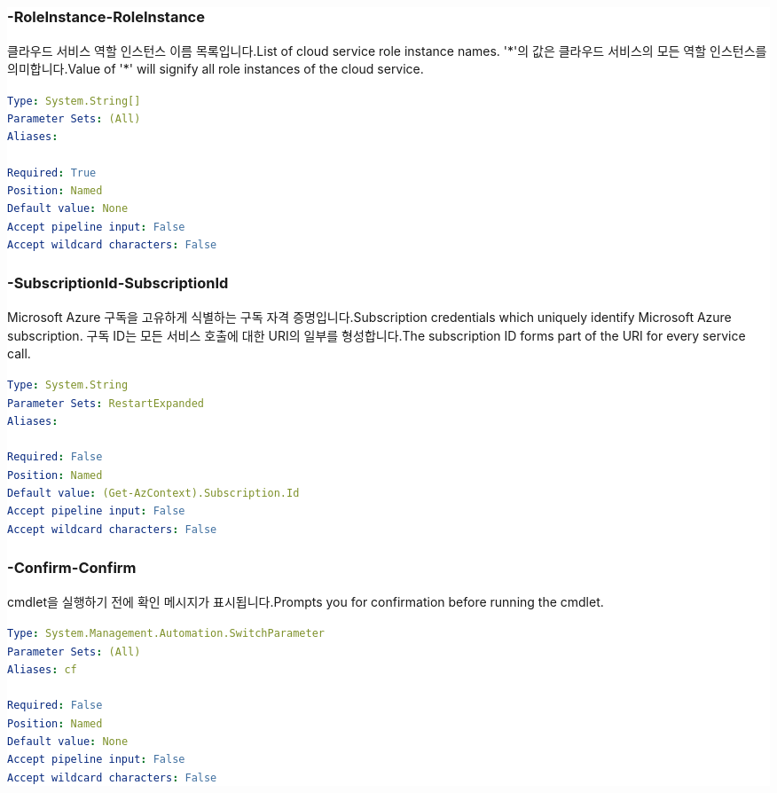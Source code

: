 ### <span data-ttu-id="b84fa-129">-RoleInstance</span><span class="sxs-lookup"><span data-stu-id="b84fa-129">-RoleInstance</span></span>
<span data-ttu-id="b84fa-130">클라우드 서비스 역할 인스턴스 이름 목록입니다.</span><span class="sxs-lookup"><span data-stu-id="b84fa-130">List of cloud service role instance names.</span></span>
<span data-ttu-id="b84fa-131">'\*'의 값은 클라우드 서비스의 모든 역할 인스턴스를 의미합니다.</span><span class="sxs-lookup"><span data-stu-id="b84fa-131">Value of '\*' will signify all role instances of the cloud service.</span></span>

```yaml
Type: System.String[]
Parameter Sets: (All)
Aliases:

Required: True
Position: Named
Default value: None
Accept pipeline input: False
Accept wildcard characters: False
```

### <span data-ttu-id="b84fa-132">-SubscriptionId</span><span class="sxs-lookup"><span data-stu-id="b84fa-132">-SubscriptionId</span></span>
<span data-ttu-id="b84fa-133">Microsoft Azure 구독을 고유하게 식별하는 구독 자격 증명입니다.</span><span class="sxs-lookup"><span data-stu-id="b84fa-133">Subscription credentials which uniquely identify Microsoft Azure subscription.</span></span>
<span data-ttu-id="b84fa-134">구독 ID는 모든 서비스 호출에 대한 URI의 일부를 형성합니다.</span><span class="sxs-lookup"><span data-stu-id="b84fa-134">The subscription ID forms part of the URI for every service call.</span></span>

```yaml
Type: System.String
Parameter Sets: RestartExpanded
Aliases:

Required: False
Position: Named
Default value: (Get-AzContext).Subscription.Id
Accept pipeline input: False
Accept wildcard characters: False
```

### <span data-ttu-id="b84fa-135">-Confirm</span><span class="sxs-lookup"><span data-stu-id="b84fa-135">-Confirm</span></span>
<span data-ttu-id="b84fa-136">cmdlet을 실행하기 전에 확인 메시지가 표시됩니다.</span><span class="sxs-lookup"><span data-stu-id="b84fa-136">Prompts you for confirmation before running the cmdlet.</span></span>

```yaml
Type: System.Management.Automation.SwitchParameter
Parameter Sets: (All)
Aliases: cf

Required: False
Position: Named
Default value: None
Accept pipeline input: False
Accept wildcard characters: False
```
